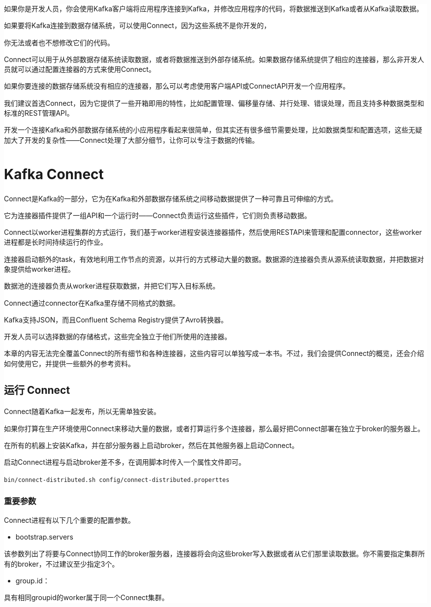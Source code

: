 如果你是开发人员，你会使用Kafka客户端将应用程序连接到Kafka，并修改应用程序的代码，将数据推送到Kafka或者从Kafka读取数据。

如果要将Kafka连接到数据存储系统，可以使用Connect，因为这些系统不是你开发的，

你无法或者也不想修改它们的代码。

Connect可以用于从外部数据存储系统读取数据，或者将数据推送到外部存储系统。如果数据存储系统提供了相应的连接器，那么非开发人员就可以通过配置连接器的方式来使用Connect。

如果你要连接的数据存储系统没有相应的连接器，那么可以考虑使用客户端API或ConnectAPI开发一个应用程序。

我们建议首选Connect，因为它提供了一些开箱即用的特性，比如配置管理、偏移量存储、并行处理、错误处理，而且支持多种数据类型和标准的REST管理API。

开发一个连接Kafka和外部数据存储系统的小应用程序看起来很简单，但其实还有很多细节需要处理，比如数据类型和配置选项，这些无疑加大了开发的复杂性——Connect处理了大部分细节，让你可以专注于数据的传输。

#  Kafka Connect

Connect是Kafka的一部分，它为在Kafka和外部数据存储系统之间移动数据提供了一种可靠且可伸缩的方式。

它为连接器插件提供了一组API和一个运行时——Connect负责运行这些插件，它们则负责移动数据。

Connect以worker进程集群的方式运行，我们基于worker进程安装连接器插件，然后使用RESTAPI来管理和配置connector，这些worker进程都是长时间持续运行的作业。

连接器启动额外的task，有效地利用工作节点的资源，以并行的方式移动大量的数据。数据源的连接器负责从源系统读取数据，并把数据对象提供给worker进程。

数据池的连接器负责从worker进程获取数据，并把它们写入目标系统。

Connect通过connector在Kafka里存储不同格式的数据。

Kafka支持JSON，而且Confluent Schema Registry提供了Avro转换器。

开发人员可以选择数据的存储格式，这些完全独立于他们所使用的连接器。

本章的内容无法完全覆盖Connect的所有细节和各种连接器，这些内容可以单独写成一本书。不过，我们会提供Connect的概览，还会介绍如何使用它，并提供一些额外的参考资料。

## 运行 Connect

Connect随着Kafka一起发布，所以无需单独安装。

如果你打算在生产环境使用Connect来移动大量的数据，或者打算运行多个连接器，那么最好把Connect部署在独立于broker的服务器上。

在所有的机器上安装Kafka，并在部分服务器上启动broker，然后在其他服务器上启动Connect。

启动Connect进程与启动broker差不多，在调用脚本时传入一个属性文件即可。

```
bin/connect-distributed.sh config/connect-distributed.properttes
```
    

### 重要参数

Connect进程有以下几个重要的配置参数。

- bootstrap.servers

该参数列出了将要与Connect协同工作的broker服务器，连接器将会向这些broker写入数据或者从它们那里读取数据。你不需要指定集群所有的broker，不过建议至少指定3个。

- group.id：

具有相同groupid的worker属于同一个Connect集群。

